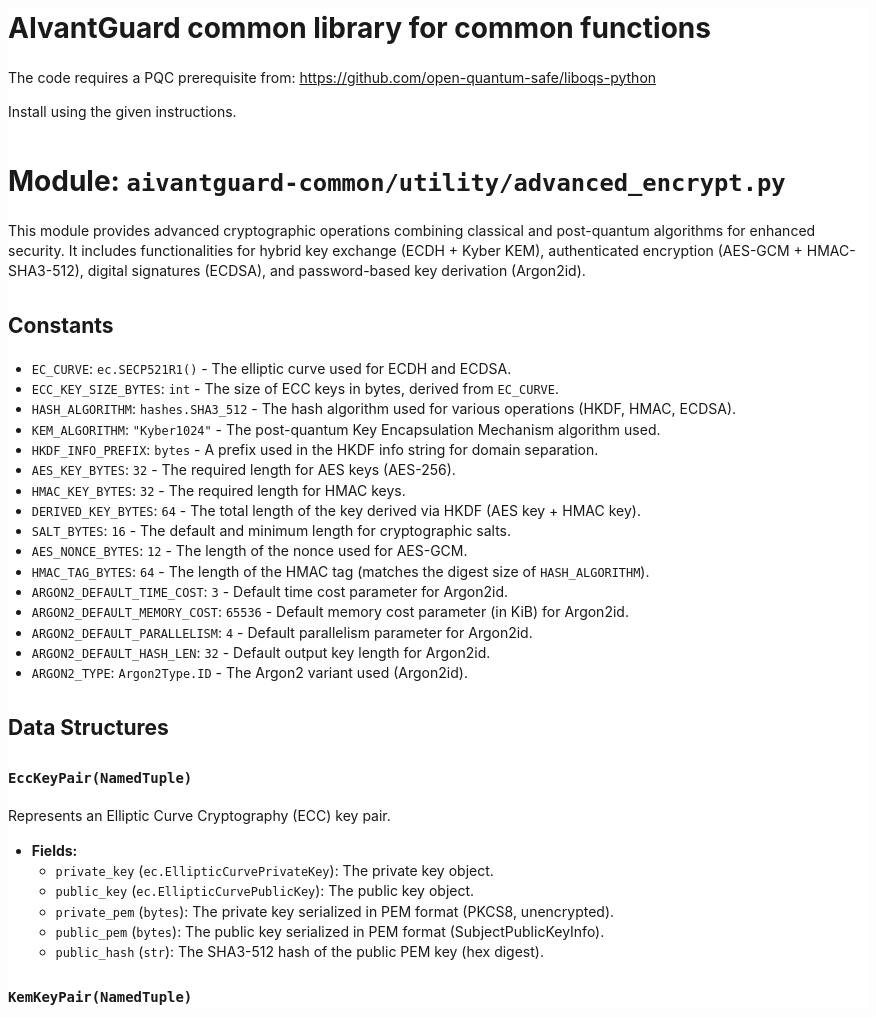 # AIvantGuard common library for common functions

The code requires a PQC prerequisite from:
https://github.com/open-quantum-safe/liboqs-python

Install using the given instructions.

# Module: `aivantguard-common/utility/advanced_encrypt.py`

This module provides advanced cryptographic operations combining classical and post-quantum algorithms for enhanced security. It includes functionalities for hybrid key exchange (ECDH + Kyber KEM), authenticated encryption (AES-GCM + HMAC-SHA3-512), digital signatures (ECDSA), and password-based key derivation (Argon2id).

## Constants

*   `EC_CURVE`: `ec.SECP521R1()` - The elliptic curve used for ECDH and ECDSA.
*   `ECC_KEY_SIZE_BYTES`: `int` - The size of ECC keys in bytes, derived from `EC_CURVE`.
*   `HASH_ALGORITHM`: `hashes.SHA3_512` - The hash algorithm used for various operations (HKDF, HMAC, ECDSA).
*   `KEM_ALGORITHM`: `"Kyber1024"` - The post-quantum Key Encapsulation Mechanism algorithm used.
*   `HKDF_INFO_PREFIX`: `bytes` - A prefix used in the HKDF info string for domain separation.
*   `AES_KEY_BYTES`: `32` - The required length for AES keys (AES-256).
*   `HMAC_KEY_BYTES`: `32` - The required length for HMAC keys.
*   `DERIVED_KEY_BYTES`: `64` - The total length of the key derived via HKDF (AES key + HMAC key).
*   `SALT_BYTES`: `16` - The default and minimum length for cryptographic salts.
*   `AES_NONCE_BYTES`: `12` - The length of the nonce used for AES-GCM.
*   `HMAC_TAG_BYTES`: `64` - The length of the HMAC tag (matches the digest size of `HASH_ALGORITHM`).
*   `ARGON2_DEFAULT_TIME_COST`: `3` - Default time cost parameter for Argon2id.
*   `ARGON2_DEFAULT_MEMORY_COST`: `65536` - Default memory cost parameter (in KiB) for Argon2id.
*   `ARGON2_DEFAULT_PARALLELISM`: `4` - Default parallelism parameter for Argon2id.
*   `ARGON2_DEFAULT_HASH_LEN`: `32` - Default output key length for Argon2id.
*   `ARGON2_TYPE`: `Argon2Type.ID` - The Argon2 variant used (Argon2id).

## Data Structures

### `EccKeyPair(NamedTuple)`

Represents an Elliptic Curve Cryptography (ECC) key pair.

*   **Fields:**
    *   `private_key` (`ec.EllipticCurvePrivateKey`): The private key object.
    *   `public_key` (`ec.EllipticCurvePublicKey`): The public key object.
    *   `private_pem` (`bytes`): The private key serialized in PEM format (PKCS8, unencrypted).
    *   `public_pem` (`bytes`): The public key serialized in PEM format (SubjectPublicKeyInfo).
    *   `public_hash` (`str`): The SHA3-512 hash of the public PEM key (hex digest).

### `KemKeyPair(NamedTuple)`

